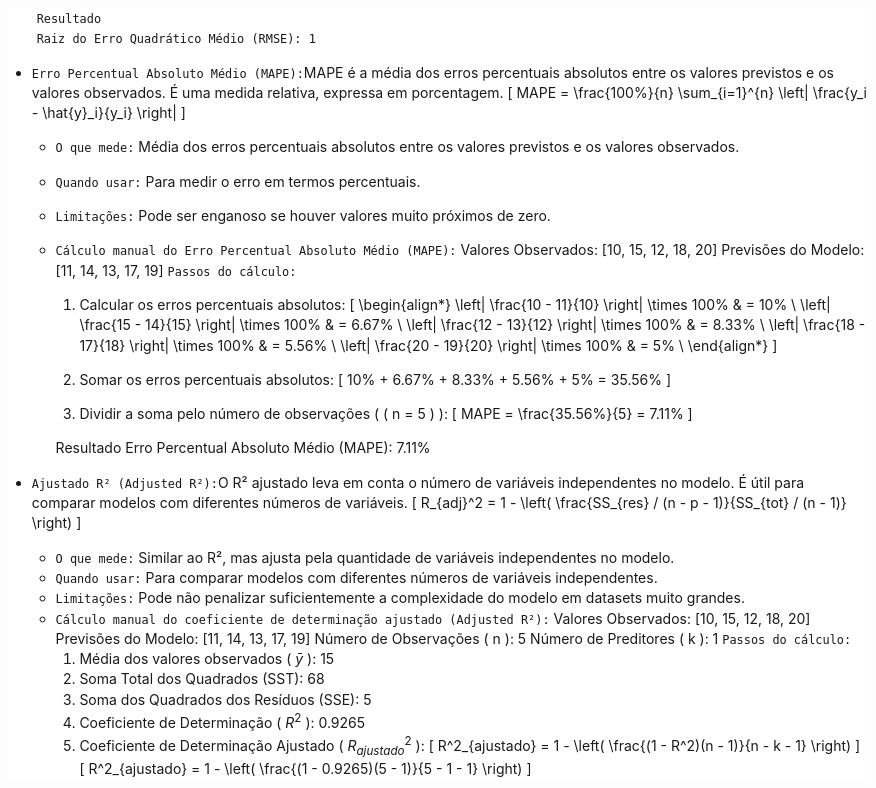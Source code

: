 		Resultado
		Raiz do Erro Quadrático Médio (RMSE): 1

- `Erro Percentual Absoluto Médio (MAPE):`MAPE é a média dos erros percentuais absolutos entre os valores previstos e os valores observados. É uma medida relativa, expressa em porcentagem.
\[
MAPE = \frac{100\%}{n} \sum_{i=1}^{n} \left| \frac{y_i - \hat{y}_i}{y_i} \right|
\]
	- `O que mede:` Média dos erros percentuais absolutos entre os valores previstos e os valores observados.
	- `Quando usar:` Para medir o erro em termos percentuais.
	- `Limitações:` Pode ser enganoso se houver valores muito próximos de zero.
	- `Cálculo manual do Erro Percentual Absoluto Médio (MAPE):`
	Valores Observados: [10, 15, 12, 18, 20]
	Previsões do Modelo: [11, 14, 13, 17, 19]
	`Passos do cálculo:`
		1. Calcular os erros percentuais absolutos:
		\[
		\begin{align*}
		\left| \frac{10 - 11}{10} \right| \times 100\% & = 10\% \\
		\left| \frac{15 - 14}{15} \right| \times 100\% & = 6.67\% \\
		\left| \frac{12 - 13}{12} \right| \times 100\% & = 8.33\% \\
		\left| \frac{18 - 17}{18} \right| \times 100\% & = 5.56\% \\
		\left| \frac{20 - 19}{20} \right| \times 100\% & = 5\% \\
		\end{align*}
		\]

		2. Somar os erros percentuais absolutos:
		\[
		10\% + 6.67\% + 8.33\% + 5.56\% + 5\% = 35.56\%
		\]

		3. Dividir a soma pelo número de observações ( \( n = 5 \) ):
		\[
		MAPE = \frac{35.56\%}{5} = 7.11\%
		\]

		Resultado
		Erro Percentual Absoluto Médio (MAPE): 7.11%

- `Ajustado R² (Adjusted R²):`O R² ajustado leva em conta o número de variáveis independentes no modelo. É útil para comparar modelos com diferentes números de variáveis.
	\[
	R_{adj}^2 = 1 - \left( \frac{SS_{res} / (n - p - 1)}{SS_{tot} / (n - 1)} \right)
	\]
	- `O que mede:` Similar ao R², mas ajusta pela quantidade de variáveis independentes no modelo.
	- `Quando usar:` Para comparar modelos com diferentes números de variáveis independentes.
	- `Limitações:` Pode não penalizar suficientemente a complexidade do modelo em datasets muito grandes.
	- `Cálculo manual do coeficiente de determinação ajustado (Adjusted R²):`
	Valores Observados: [10, 15, 12, 18, 20]
	Previsões do Modelo: [11, 14, 13, 17, 19]
	Número de Observações ( n  ): 5
	Número de Preditores ( k ): 1
	`Passos do cálculo:`
		1. Média dos valores observados ( $\bar{y}$ ): 15
		2. Soma Total dos Quadrados (SST): 68
		3. Soma dos Quadrados dos Resíduos (SSE): 5
		4. Coeficiente de Determinação ( $R^2$ ): 0.9265
		5. Coeficiente de Determinação Ajustado ( $R^2_{ajustado}$ ):
		\[ 
		R^2_{ajustado} = 1 - \left( \frac{(1 - R^2)(n - 1)}{n - k - 1} \right)
		\]
		\[ 
		R^2_{ajustado} = 1 - \left( \frac{(1 - 0.9265)(5 - 1)}{5 - 1 - 1} \right)
		\]